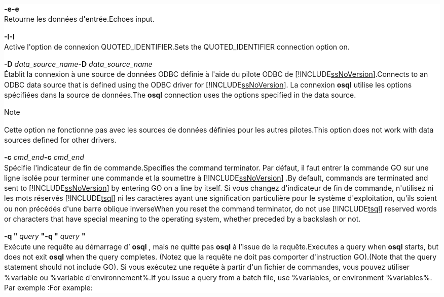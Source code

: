  <span data-ttu-id="78084-173">**-e**</span><span class="sxs-lookup"><span data-stu-id="78084-173">**-e**</span></span>  
 <span data-ttu-id="78084-174">Retourne les données d'entrée.</span><span class="sxs-lookup"><span data-stu-id="78084-174">Echoes input.</span></span>  
  
 <span data-ttu-id="78084-175">**-I**</span><span class="sxs-lookup"><span data-stu-id="78084-175">**-I**</span></span>  
 <span data-ttu-id="78084-176">Active l'option de connexion QUOTED_IDENTIFIER.</span><span class="sxs-lookup"><span data-stu-id="78084-176">Sets the QUOTED_IDENTIFIER connection option on.</span></span>  
  
 <span data-ttu-id="78084-177">**-D** _data_source_name_</span><span class="sxs-lookup"><span data-stu-id="78084-177">**-D** _data_source_name_</span></span>  
 <span data-ttu-id="78084-178">Établit la connexion à une source de données ODBC définie à l'aide du pilote ODBC de [!INCLUDE[ssNoVersion](../includes/ssnoversion-md.md)].</span><span class="sxs-lookup"><span data-stu-id="78084-178">Connects to an ODBC data source that is defined using the ODBC driver for [!INCLUDE[ssNoVersion](../includes/ssnoversion-md.md)].</span></span> <span data-ttu-id="78084-179">La connexion **osql** utilise les options spécifiées dans la source de données.</span><span class="sxs-lookup"><span data-stu-id="78084-179">The **osql** connection uses the options specified in the data source.</span></span>  
  
> [!NOTE]  
>  <span data-ttu-id="78084-180">Cette option ne fonctionne pas avec les sources de données définies pour les autres pilotes.</span><span class="sxs-lookup"><span data-stu-id="78084-180">This option does not work with data sources defined for other drivers.</span></span>  
  
 <span data-ttu-id="78084-181">**-c** _cmd_end_</span><span class="sxs-lookup"><span data-stu-id="78084-181">**-c** _cmd_end_</span></span>  
 <span data-ttu-id="78084-182">Spécifie l'indicateur de fin de commande.</span><span class="sxs-lookup"><span data-stu-id="78084-182">Specifies the command terminator.</span></span> <span data-ttu-id="78084-183">Par défaut, il faut entrer la commande GO sur une ligne isolée pour terminer une commande et la soumettre à [!INCLUDE[ssNoVersion](../includes/ssnoversion-md.md)] .</span><span class="sxs-lookup"><span data-stu-id="78084-183">By default, commands are terminated and sent to [!INCLUDE[ssNoVersion](../includes/ssnoversion-md.md)] by entering GO on a line by itself.</span></span> <span data-ttu-id="78084-184">Si vous changez d'indicateur de fin de commande, n'utilisez ni les mots réservés [!INCLUDE[tsql](../includes/tsql-md.md)] ni les caractères ayant une signification particulière pour le système d'exploitation, qu'ils soient ou non précédés d'une barre oblique inverse</span><span class="sxs-lookup"><span data-stu-id="78084-184">When you reset the command terminator, do not use [!INCLUDE[tsql](../includes/tsql-md.md)] reserved words or characters that have special meaning to the operating system, whether preceded by a backslash or not.</span></span>  
  
 <span data-ttu-id="78084-185">**-q "** _query_ **"**</span><span class="sxs-lookup"><span data-stu-id="78084-185">**-q "** _query_ **"**</span></span>  
 <span data-ttu-id="78084-186">Exécute une requête au démarrage d’ **osql** , mais ne quitte pas **osql** à l’issue de la requête.</span><span class="sxs-lookup"><span data-stu-id="78084-186">Executes a query when **osql** starts, but does not exit **osql** when the query completes.</span></span> <span data-ttu-id="78084-187">(Notez que la requête ne doit pas comporter d'instruction GO).</span><span class="sxs-lookup"><span data-stu-id="78084-187">(Note that the query statement should not include GO).</span></span> <span data-ttu-id="78084-188">Si vous exécutez une requête à partir d'un fichier de commandes, vous pouvez utiliser %variable ou %variable d'environnement%.</span><span class="sxs-lookup"><span data-stu-id="78084-188">If you issue a query from a batch file, use %variables, or environment %variables%.</span></span> <span data-ttu-id="78084-189">Par exemple :</span><span class="sxs-lookup"><span data-stu-id="78084-189">For example:</span></span>  
  